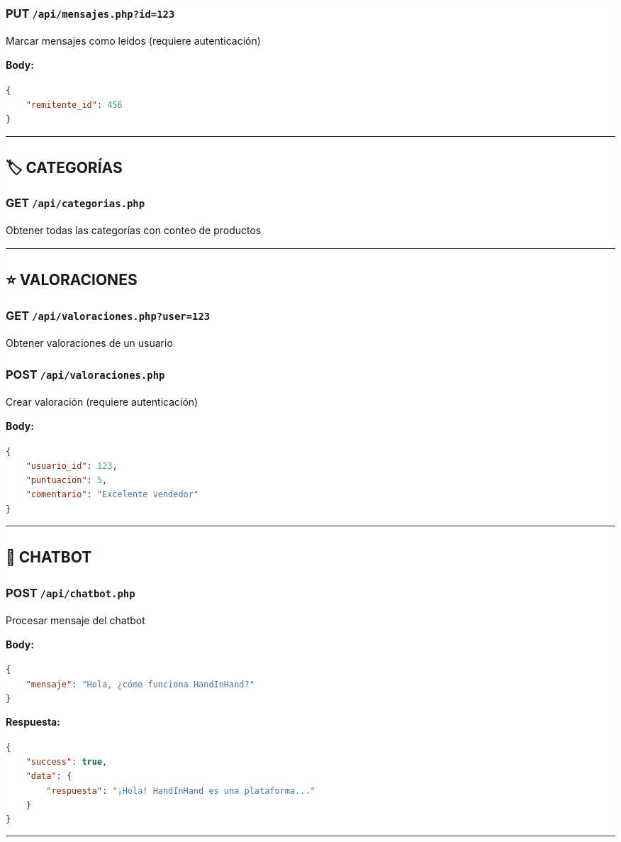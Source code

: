 ### PUT `/api/mensajes.php?id=123`
Marcar mensajes como leídos (requiere autenticación)

**Body:**
```json
{
    "remitente_id": 456
}
```

---

## 🏷️ **CATEGORÍAS**

### GET `/api/categorias.php`
Obtener todas las categorías con conteo de productos

---

## ⭐ **VALORACIONES**

### GET `/api/valoraciones.php?user=123`
Obtener valoraciones de un usuario

### POST `/api/valoraciones.php`
Crear valoración (requiere autenticación)

**Body:**
```json
{
    "usuario_id": 123,
    "puntuacion": 5,
    "comentario": "Excelente vendedor"
}
```

---

## 🤖 **CHATBOT**

### POST `/api/chatbot.php`
Procesar mensaje del chatbot

**Body:**
```json
{
    "mensaje": "Hola, ¿cómo funciona HandInHand?"
}
```

**Respuesta:**
```json
{
    "success": true,
    "data": {
        "respuesta": "¡Hola! HandInHand es una plataforma..."
    }
}
```

---